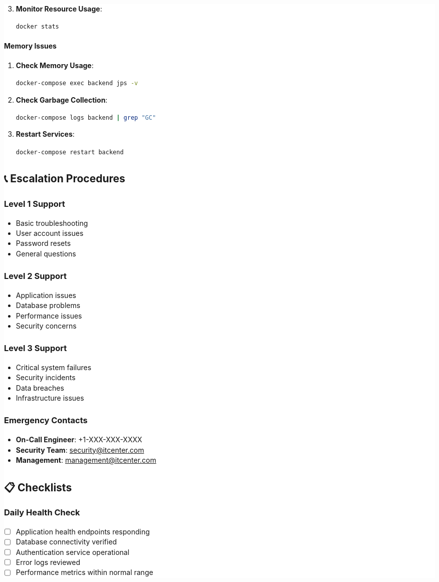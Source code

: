3. **Monitor Resource Usage**:
   ```bash
   docker stats
   ```

#### Memory Issues
1. **Check Memory Usage**:
   ```bash
   docker-compose exec backend jps -v
   ```

2. **Check Garbage Collection**:
   ```bash
   docker-compose logs backend | grep "GC"
   ```

3. **Restart Services**:
   ```bash
   docker-compose restart backend
   ```

## 📞 Escalation Procedures

### Level 1 Support
- Basic troubleshooting
- User account issues
- Password resets
- General questions

### Level 2 Support
- Application issues
- Database problems
- Performance issues
- Security concerns

### Level 3 Support
- Critical system failures
- Security incidents
- Data breaches
- Infrastructure issues

### Emergency Contacts
- **On-Call Engineer**: +1-XXX-XXX-XXXX
- **Security Team**: security@itcenter.com
- **Management**: management@itcenter.com

## 📋 Checklists

### Daily Health Check
- [ ] Application health endpoints responding
- [ ] Database connectivity verified
- [ ] Authentication service operational
- [ ] Error logs reviewed
- [ ] Performance metrics within normal range
